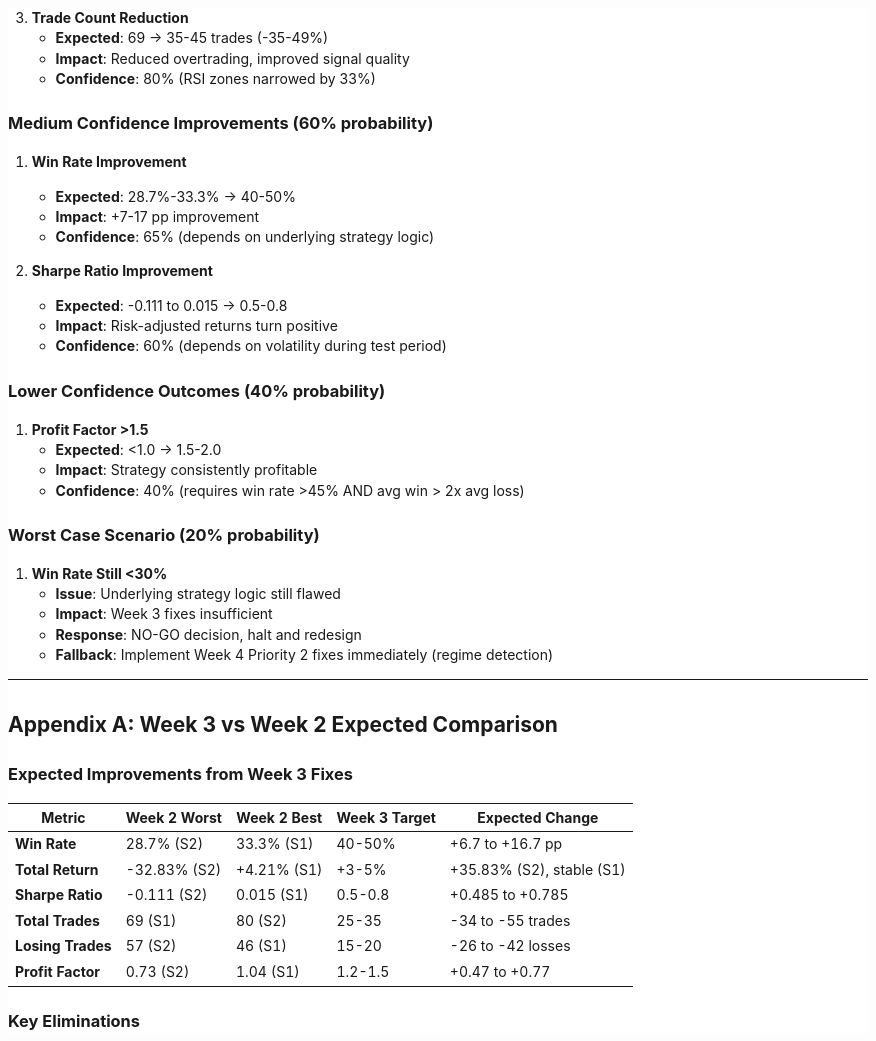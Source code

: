 3. **Trade Count Reduction**
   - **Expected**: 69 → 35-45 trades (-35-49%)
   - **Impact**: Reduced overtrading, improved signal quality
   - **Confidence**: 80% (RSI zones narrowed by 33%)

### Medium Confidence Improvements (60% probability)

1. **Win Rate Improvement**
   - **Expected**: 28.7%-33.3% → 40-50%
   - **Impact**: +7-17 pp improvement
   - **Confidence**: 65% (depends on underlying strategy logic)

2. **Sharpe Ratio Improvement**
   - **Expected**: -0.111 to 0.015 → 0.5-0.8
   - **Impact**: Risk-adjusted returns turn positive
   - **Confidence**: 60% (depends on volatility during test period)

### Lower Confidence Outcomes (40% probability)

1. **Profit Factor >1.5**
   - **Expected**: <1.0 → 1.5-2.0
   - **Impact**: Strategy consistently profitable
   - **Confidence**: 40% (requires win rate >45% AND avg win > 2x avg loss)

### Worst Case Scenario (20% probability)

1. **Win Rate Still <30%**
   - **Issue**: Underlying strategy logic still flawed
   - **Impact**: Week 3 fixes insufficient
   - **Response**: NO-GO decision, halt and redesign
   - **Fallback**: Implement Week 4 Priority 2 fixes immediately (regime detection)

---

## Appendix A: Week 3 vs Week 2 Expected Comparison

### Expected Improvements from Week 3 Fixes

| Metric | Week 2 Worst | Week 2 Best | Week 3 Target | Expected Change |
|--------|--------------|-------------|---------------|-----------------|
| **Win Rate** | 28.7% (S2) | 33.3% (S1) | 40-50% | +6.7 to +16.7 pp |
| **Total Return** | -32.83% (S2) | +4.21% (S1) | +3-5% | +35.83% (S2), stable (S1) |
| **Sharpe Ratio** | -0.111 (S2) | 0.015 (S1) | 0.5-0.8 | +0.485 to +0.785 |
| **Total Trades** | 69 (S1) | 80 (S2) | 25-35 | -34 to -55 trades |
| **Losing Trades** | 57 (S2) | 46 (S1) | 15-20 | -26 to -42 losses |
| **Profit Factor** | 0.73 (S2) | 1.04 (S1) | 1.2-1.5 | +0.47 to +0.77 |

### Key Eliminations

